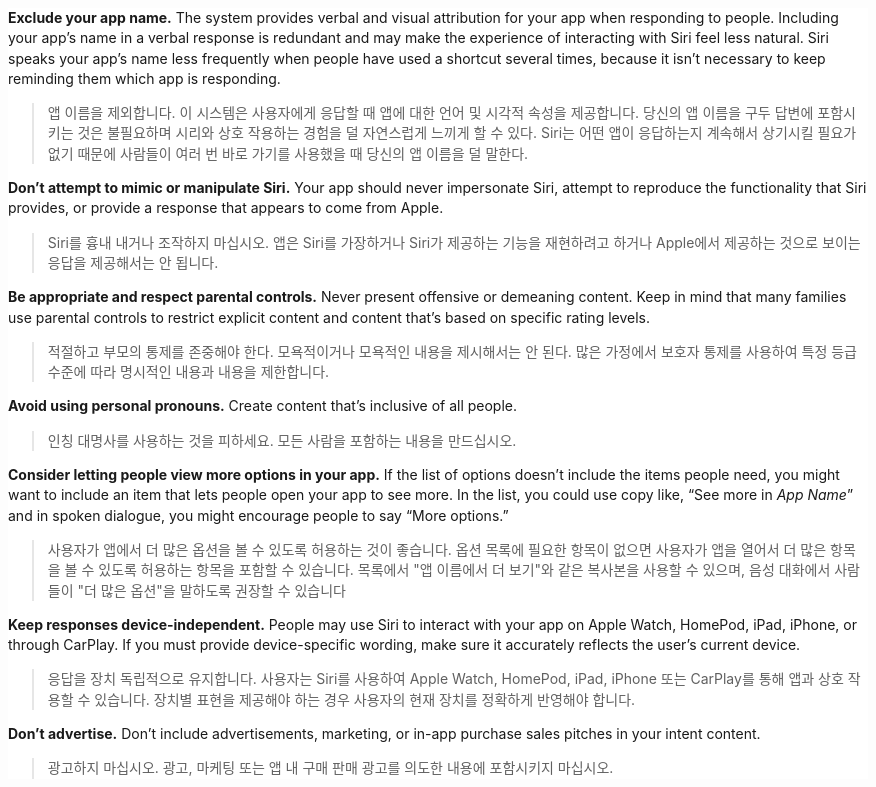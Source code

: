 


**Exclude your app name.** The system provides verbal and visual attribution for your app when responding to people. Including your appʼs name in a verbal response is redundant and may make the experience of interacting with Siri feel less natural. Siri speaks your app’s name less frequently when people have used a shortcut several times, because it isn’t necessary to keep reminding them which app is responding.
> 앱 이름을 제외합니다. 이 시스템은 사용자에게 응답할 때 앱에 대한 언어 및 시각적 속성을 제공합니다. 당신의 앱 이름을 구두 답변에 포함시키는 것은 불필요하며 시리와 상호 작용하는 경험을 덜 자연스럽게 느끼게 할 수 있다. Siri는 어떤 앱이 응답하는지 계속해서 상기시킬 필요가 없기 때문에 사람들이 여러 번 바로 가기를 사용했을 때 당신의 앱 이름을 덜 말한다.
>




**Don’t attempt to mimic or manipulate Siri.** Your app should never impersonate Siri, attempt to reproduce the functionality that Siri provides, or provide a response that appears to come from Apple.
> Siri를 흉내 내거나 조작하지 마십시오. 앱은 Siri를 가장하거나 Siri가 제공하는 기능을 재현하려고 하거나 Apple에서 제공하는 것으로 보이는 응답을 제공해서는 안 됩니다.
>




**Be appropriate and respect parental controls.** Never present offensive or demeaning content. Keep in mind that many families use parental controls to restrict explicit content and content that’s based on specific rating levels.
> 적절하고 부모의 통제를 존중해야 한다. 모욕적이거나 모욕적인 내용을 제시해서는 안 된다. 많은 가정에서 보호자 통제를 사용하여 특정 등급 수준에 따라 명시적인 내용과 내용을 제한합니다.
>




**Avoid using personal pronouns.** Create content that’s inclusive of all people.
> 인칭 대명사를 사용하는 것을 피하세요. 모든 사람을 포함하는 내용을 만드십시오.
>




**Consider letting people view more options in your app.** If the list of options doesn’t include the items people need, you might want to include an item that lets people open your app to see more. In the list, you could use copy like, “See more in *App Name*” and in spoken dialogue, you might encourage people to say “More options.”
> 사용자가 앱에서 더 많은 옵션을 볼 수 있도록 허용하는 것이 좋습니다. 옵션 목록에 필요한 항목이 없으면 사용자가 앱을 열어서 더 많은 항목을 볼 수 있도록 허용하는 항목을 포함할 수 있습니다. 목록에서 "앱 이름에서 더 보기"와 같은 복사본을 사용할 수 있으며, 음성 대화에서 사람들이 "더 많은 옵션"을 말하도록 권장할 수 있습니다
>




**Keep responses device-independent.** People may use Siri to interact with your app on Apple Watch, HomePod, iPad, iPhone, or through CarPlay. If you must provide device-specific wording, make sure it accurately reflects the user’s current device.
> 응답을 장치 독립적으로 유지합니다. 사용자는 Siri를 사용하여 Apple Watch, HomePod, iPad, iPhone 또는 CarPlay를 통해 앱과 상호 작용할 수 있습니다. 장치별 표현을 제공해야 하는 경우 사용자의 현재 장치를 정확하게 반영해야 합니다.
>




**Don’t advertise.** Don’t include advertisements, marketing, or in-app purchase sales pitches in your intent content.
> 광고하지 마십시오. 광고, 마케팅 또는 앱 내 구매 판매 광고를 의도한 내용에 포함시키지 마십시오.
>



